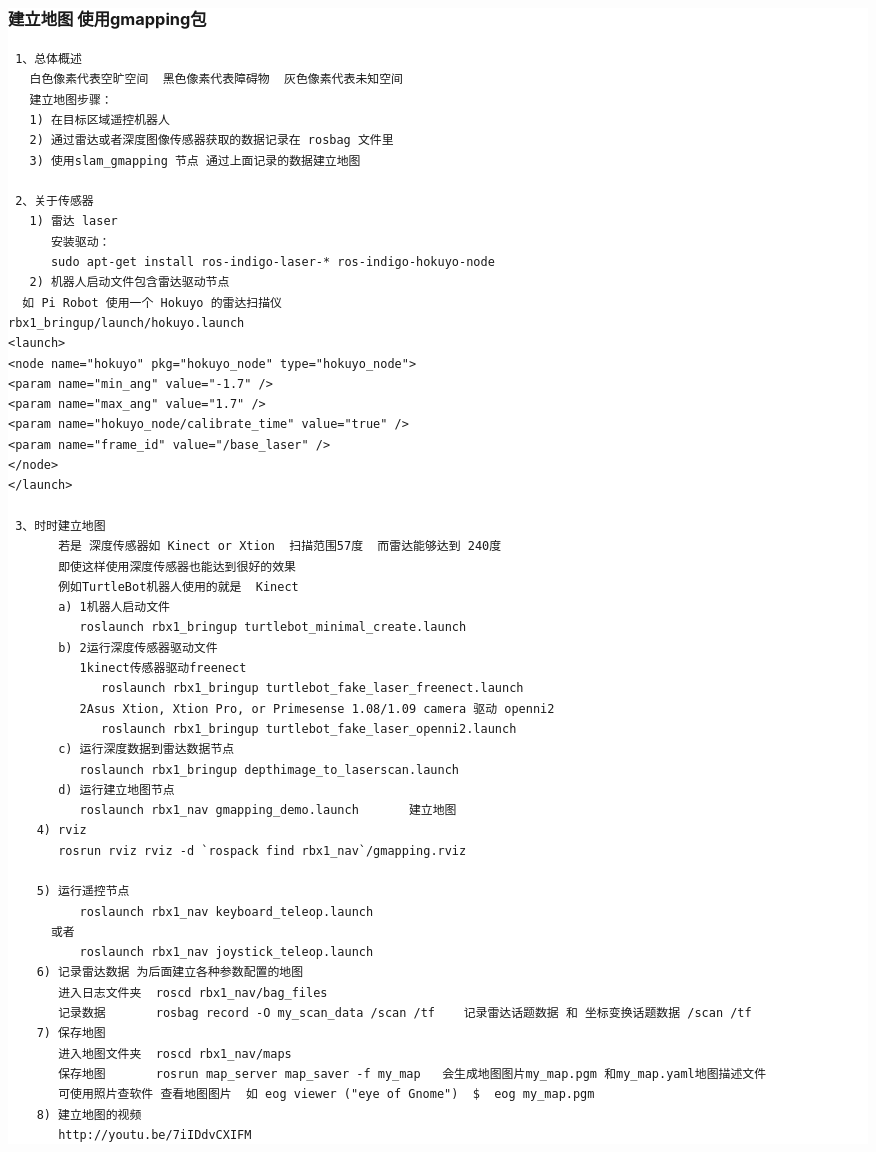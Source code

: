 ### 建立地图   使用gmapping包

     1、总体概述
       白色像素代表空旷空间  黑色像素代表障碍物  灰色像素代表未知空间
       建立地图步骤：
       1) 在目标区域遥控机器人
       2) 通过雷达或者深度图像传感器获取的数据记录在 rosbag 文件里
       3) 使用slam_gmapping 节点 通过上面记录的数据建立地图
       
     2、关于传感器
       1) 雷达 laser
          安装驱动：
          sudo apt-get install ros-indigo-laser-* ros-indigo-hokuyo-node
       2) 机器人启动文件包含雷达驱动节点
      如 Pi Robot 使用一个 Hokuyo 的雷达扫描仪
	rbx1_bringup/launch/hokuyo.launch 
	<launch>
	<node name="hokuyo" pkg="hokuyo_node" type="hokuyo_node">
	<param name="min_ang" value="-1.7" />
	<param name="max_ang" value="1.7" />
	<param name="hokuyo_node/calibrate_time" value="true" />
	<param name="frame_id" value="/base_laser" />
	</node>
	</launch>

     3、时时建立地图
           若是 深度传感器如 Kinect or Xtion  扫描范围57度  而雷达能够达到 240度  
           即使这样使用深度传感器也能达到很好的效果
           例如TurtleBot机器人使用的就是  Kinect
           a) 1机器人启动文件
              roslaunch rbx1_bringup turtlebot_minimal_create.launch
           b) 2运行深度传感器驱动文件 
              1kinect传感器驱动freenect
                 roslaunch rbx1_bringup turtlebot_fake_laser_freenect.launch
              2Asus Xtion, Xtion Pro, or Primesense 1.08/1.09 camera 驱动 openni2
                 roslaunch rbx1_bringup turtlebot_fake_laser_openni2.launch
           c) 运行深度数据到雷达数据节点
              roslaunch rbx1_bringup depthimage_to_laserscan.launch
           d) 运行建立地图节点
              roslaunch rbx1_nav gmapping_demo.launch       建立地图       
        4) rviz
           rosrun rviz rviz -d `rospack find rbx1_nav`/gmapping.rviz
           
        5) 运行遥控节点
              roslaunch rbx1_nav keyboard_teleop.launch
          或者
              roslaunch rbx1_nav joystick_teleop.launch
        6) 记录雷达数据 为后面建立各种参数配置的地图
           进入日志文件夹  roscd rbx1_nav/bag_files
           记录数据       rosbag record -O my_scan_data /scan /tf    记录雷达话题数据 和 坐标变换话题数据 /scan /tf 
        7) 保存地图
           进入地图文件夹  roscd rbx1_nav/maps
           保存地图       rosrun map_server map_saver -f my_map   会生成地图图片my_map.pgm 和my_map.yaml地图描述文件
           可使用照片查软件 查看地图图片  如 eog viewer ("eye of Gnome")  $  eog my_map.pgm
        8) 建立地图的视频
           http://youtu.be/7iIDdvCXIFM
	   